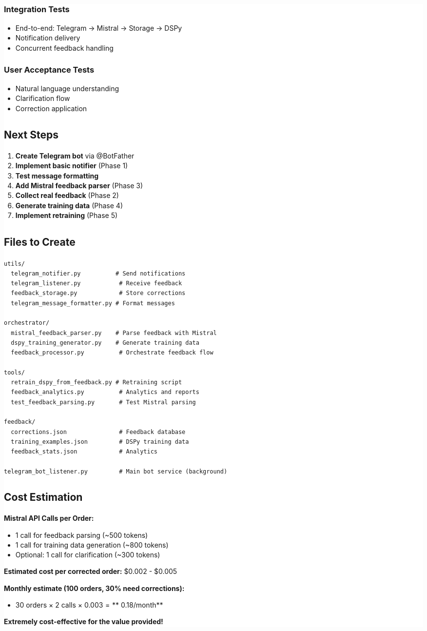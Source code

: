 ### Integration Tests
- End-to-end: Telegram → Mistral → Storage → DSPy
- Notification delivery
- Concurrent feedback handling

### User Acceptance Tests
- Natural language understanding
- Clarification flow
- Correction application

## Next Steps

1. **Create Telegram bot** via @BotFather
2. **Implement basic notifier** (Phase 1)
3. **Test message formatting**
4. **Add Mistral feedback parser** (Phase 3)
5. **Collect real feedback** (Phase 2)
6. **Generate training data** (Phase 4)
7. **Implement retraining** (Phase 5)

## Files to Create

```
utils/
  telegram_notifier.py          # Send notifications
  telegram_listener.py           # Receive feedback
  feedback_storage.py            # Store corrections
  telegram_message_formatter.py # Format messages

orchestrator/
  mistral_feedback_parser.py    # Parse feedback with Mistral
  dspy_training_generator.py    # Generate training data
  feedback_processor.py          # Orchestrate feedback flow

tools/
  retrain_dspy_from_feedback.py # Retraining script
  feedback_analytics.py          # Analytics and reports
  test_feedback_parsing.py       # Test Mistral parsing

feedback/
  corrections.json               # Feedback database
  training_examples.json         # DSPy training data
  feedback_stats.json            # Analytics

telegram_bot_listener.py         # Main bot service (background)
```

## Cost Estimation

**Mistral API Calls per Order:**
- 1 call for feedback parsing (~500 tokens)
- 1 call for training data generation (~800 tokens)
- Optional: 1 call for clarification (~300 tokens)

**Estimated cost per corrected order:** $0.002 - $0.005

**Monthly estimate (100 orders, 30% need corrections):**
- 30 orders × 2 calls × $0.003 = **~$0.18/month**

**Extremely cost-effective for the value provided!**
